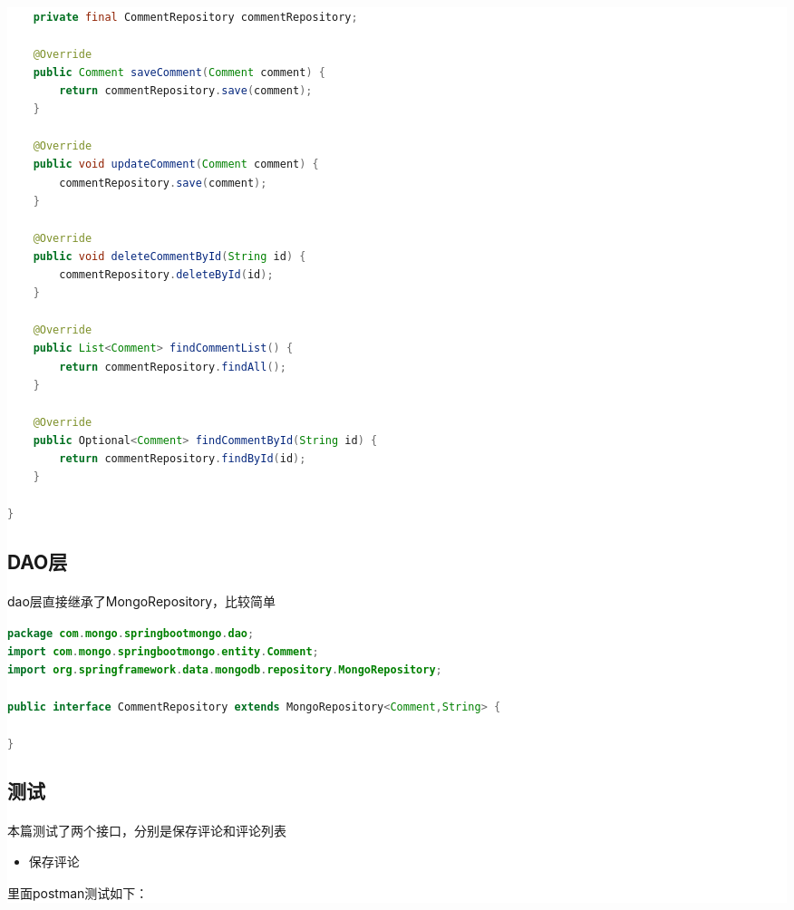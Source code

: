 ```java
    private final CommentRepository commentRepository;

    @Override
    public Comment saveComment(Comment comment) {
        return commentRepository.save(comment);
    }

    @Override
    public void updateComment(Comment comment) {
        commentRepository.save(comment);
    }

    @Override
    public void deleteCommentById(String id) {
        commentRepository.deleteById(id);
    }

    @Override
    public List<Comment> findCommentList() {
        return commentRepository.findAll();
    }

    @Override
    public Optional<Comment> findCommentById(String id) {
        return commentRepository.findById(id);
    }

}
```
## DAO层
dao层直接继承了MongoRepository，比较简单
```java
package com.mongo.springbootmongo.dao;
import com.mongo.springbootmongo.entity.Comment;
import org.springframework.data.mongodb.repository.MongoRepository;

public interface CommentRepository extends MongoRepository<Comment,String> {

}
```
## 测试
本篇测试了两个接口，分别是保存评论和评论列表
- 保存评论

里面postman测试如下：
